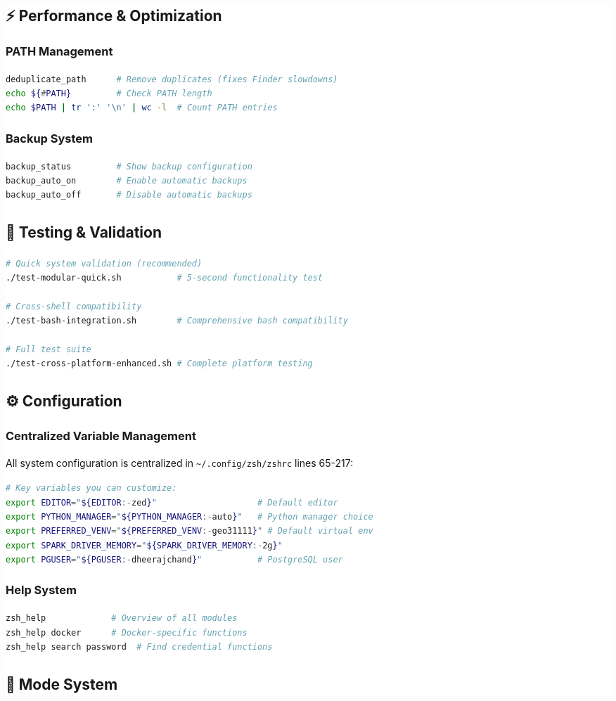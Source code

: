 ## ⚡ **Performance & Optimization**

### **PATH Management**
```bash
deduplicate_path      # Remove duplicates (fixes Finder slowdowns)
echo ${#PATH}         # Check PATH length
echo $PATH | tr ':' '\n' | wc -l  # Count PATH entries
```

### **Backup System**
```bash
backup_status         # Show backup configuration
backup_auto_on        # Enable automatic backups
backup_auto_off       # Disable automatic backups
```

## 🧪 **Testing & Validation**

```bash
# Quick system validation (recommended)
./test-modular-quick.sh           # 5-second functionality test

# Cross-shell compatibility
./test-bash-integration.sh        # Comprehensive bash compatibility

# Full test suite
./test-cross-platform-enhanced.sh # Complete platform testing
```

## ⚙️ **Configuration**

### **Centralized Variable Management**
All system configuration is centralized in `~/.config/zsh/zshrc` lines 65-217:

```bash
# Key variables you can customize:
export EDITOR="${EDITOR:-zed}"                    # Default editor
export PYTHON_MANAGER="${PYTHON_MANAGER:-auto}"   # Python manager choice
export PREFERRED_VENV="${PREFERRED_VENV:-geo31111}" # Default virtual env
export SPARK_DRIVER_MEMORY="${SPARK_DRIVER_MEMORY:-2g}"
export PGUSER="${PGUSER:-dheerajchand}"           # PostgreSQL user
```

### **Help System**
```bash
zsh_help             # Overview of all modules
zsh_help docker      # Docker-specific functions
zsh_help search password  # Find credential functions
```

## 🔄 **Mode System**
